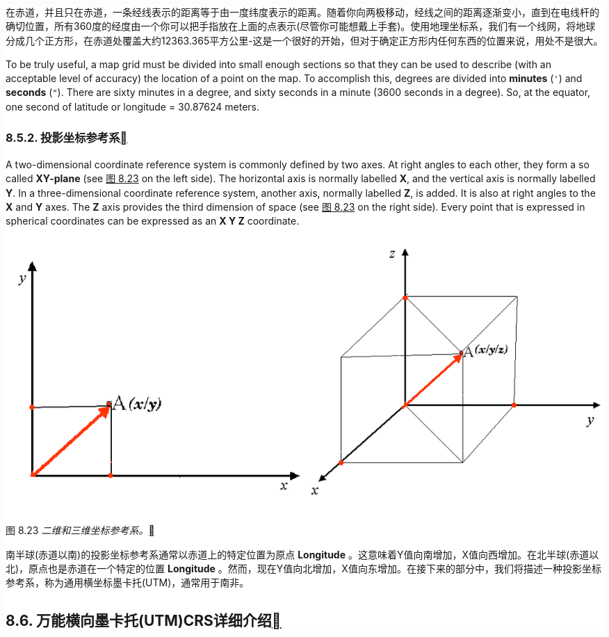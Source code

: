 在赤道，并且只在赤道，一条经线表示的距离等于由一度纬度表示的距离。随着你向两极移动，经线之间的距离逐渐变小，直到在电线杆的确切位置，所有360度的经度由一个你可以把手指放在上面的点表示(尽管你可能想戴上手套)。使用地理坐标系，我们有一个线网，将地球分成几个正方形，在赤道处覆盖大约12363.365平方公里-这是一个很好的开始，但对于确定正方形内任何东西的位置来说，用处不是很大。

To be truly useful, a map grid must be divided into small enough sections so that they can be used to describe (with an acceptable level of accuracy) the location of a point on the map. To accomplish this, degrees are divided into **minutes** (`'`) and **seconds** (`"`). There are sixty minutes in a degree, and sixty seconds in a minute (3600 seconds in a degree). So, at the equator, one second of latitude or longitude = 30.87624 meters.

### 8.5.2. 投影坐标参考系[](https://www.osgeo.cn/qgisdoc/docs/gentle_gis_introduction/coordinate_reference_systems.html#projected-coordinate-reference-systems)

A two-dimensional coordinate reference system is commonly defined by two axes. At right angles to each other, they form a so called **XY-plane** (see [图 8.23](https://www.osgeo.cn/qgisdoc/docs/gentle_gis_introduction/coordinate_reference_systems.html#figure-projected-crs) on the left side). The horizontal axis is normally labelled **X**, and the vertical axis is normally labelled **Y**. In a three-dimensional coordinate reference system, another axis, normally labelled **Z**, is added. It is also at right angles to the **X** and **Y** axes. The **Z** axis provides the third dimension of space (see [图 8.23](https://www.osgeo.cn/qgisdoc/docs/gentle_gis_introduction/coordinate_reference_systems.html#figure-projected-crs) on the right side). Every point that is expressed in spherical coordinates can be expressed as an **X Y Z** coordinate.

[![../../_images/projected_crs.png](./%E4%B8%AD%E5%A4%AE%E7%BB%8F%E7%BA%BF%EF%BC%88Central%20Meridian%EF%BC%89%E8%A7%A3%E9%87%8A.assets/projected_crs.png)](https://www.osgeo.cn/qgisdoc/_images/projected_crs.png)

图 8.23 *二维和三维坐标参考系。*[](https://www.osgeo.cn/qgisdoc/docs/gentle_gis_introduction/coordinate_reference_systems.html#id8)

南半球(赤道以南)的投影坐标参考系通常以赤道上的特定位置为原点 **Longitude** 。这意味着Y值向南增加，X值向西增加。在北半球(赤道以北)，原点也是赤道在一个特定的位置 **Longitude** 。然而，现在Y值向北增加，X值向东增加。在接下来的部分中，我们将描述一种投影坐标参考系，称为通用横坐标墨卡托(UTM)，通常用于南非。



## 8.6. 万能横向墨卡托(UTM)CRS详细介绍[](https://www.osgeo.cn/qgisdoc/docs/gentle_gis_introduction/coordinate_reference_systems.html#universal-transverse-mercator-utm-crs-in-detail)

